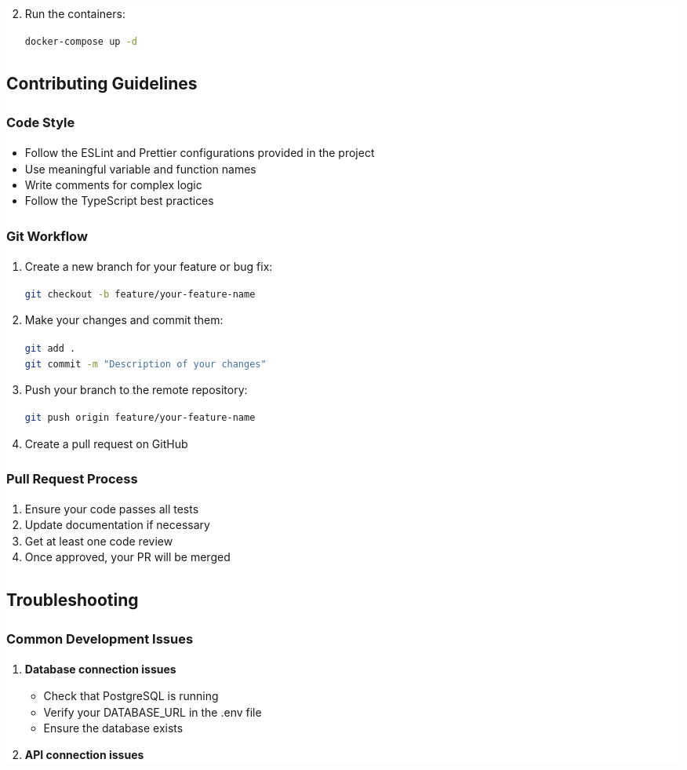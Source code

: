2. Run the containers:
   ```bash
   docker-compose up -d
   ```

## Contributing Guidelines

### Code Style

- Follow the ESLint and Prettier configurations provided in the project
- Use meaningful variable and function names
- Write comments for complex logic
- Follow the TypeScript best practices

### Git Workflow

1. Create a new branch for your feature or bug fix:

   ```bash
   git checkout -b feature/your-feature-name
   ```

2. Make your changes and commit them:

   ```bash
   git add .
   git commit -m "Description of your changes"
   ```

3. Push your branch to the remote repository:

   ```bash
   git push origin feature/your-feature-name
   ```

4. Create a pull request on GitHub

### Pull Request Process

1. Ensure your code passes all tests
2. Update documentation if necessary
3. Get at least one code review
4. Once approved, your PR will be merged

## Troubleshooting

### Common Development Issues

1. **Database connection issues**

   - Check that PostgreSQL is running
   - Verify your DATABASE_URL in the .env file
   - Ensure the database exists

2. **API connection issues**
